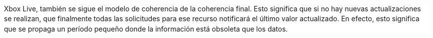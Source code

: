 Xbox Live, también se sigue el modelo de coherencia de la coherencia final. Esto significa que si no hay nuevas actualizaciones se realizan, que finalmente todas las solicitudes para ese recurso notificará el último valor actualizado. En efecto, esto significa que se propaga un período pequeño donde la información está obsoleta que los datos.
